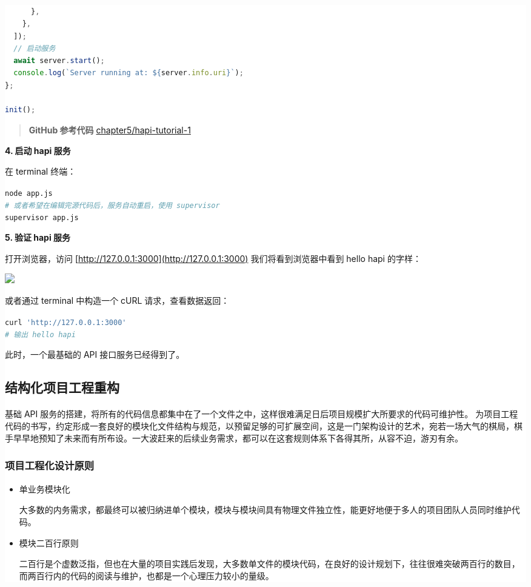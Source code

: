 ```js
      },
    },
  ]);
  // 启动服务
  await server.start();
  console.log(`Server running at: ${server.info.uri}`);
};

init();

```

> **GitHub 参考代码**
[chapter5/hapi-tutorial-1](https://github.com/yeshengfei/hapi-tutorial/tree/master/chapter5/hapi-tutorial-1)

**4. 启动 hapi 服务**

在 terminal 终端：

```bash
node app.js
# 或者希望在编辑完源代码后，服务自动重启，使用 supervisor
supervisor app.js
```

**5. 验证 hapi 服务**

打开浏览器，访问 [http://127.0.0.1:3000](http://127.0.0.1:3000) 我们将看到浏览器中看到 hello hapi 的字样：

![](https://user-gold-cdn.xitu.io/2018/8/14/165379de186adeac?w=780&h=310&f=jpeg&s=30574)

或者通过 terminal 中构造一个 cURL 请求，查看数据返回：

```bash
curl 'http://127.0.0.1:3000'
# 输出 hello hapi
```

此时，一个最基础的 API 接口服务已经得到了。

## 结构化项目工程重构

基础 API 服务的搭建，将所有的代码信息都集中在了一个文件之中，这样很难满足日后项目规模扩大所要求的代码可维护性。
为项目工程代码的书写，约定形成一套良好的模块化文件结构与规范，以预留足够的可扩展空间，这是一门架构设计的艺术，宛若一场大气的棋局，棋手早早地预知了未来而有所布设。一大波赶来的后续业务需求，都可以在这套规则体系下各得其所，从容不迫，游刃有余。

### 项目工程化设计原则

- 单业务模块化

  大多数的内务需求，都最终可以被归纳进单个模块，模块与模块间具有物理文件独立性，能更好地便于多人的项目团队人员同时维护代码。

- 模块二百行原则

  二百行是个虚数泛指，但也在大量的项目实践后发现，大多数单文件的模块代码，在良好的设计规划下，往往很难突破两百行的数目，而两百行内的代码的阅读与维护，也都是一个心理压力较小的量级。
  